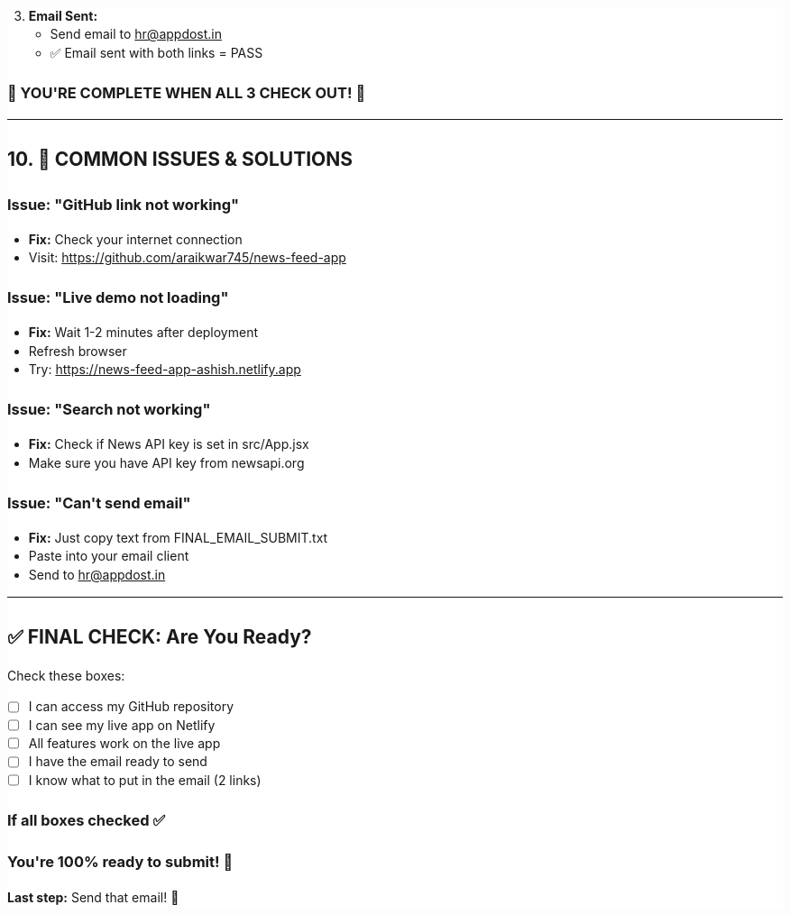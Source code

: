 3. **Email Sent:**
   - Send email to hr@appdost.in
   - ✅ Email sent with both links = PASS

### 🎉 YOU'RE COMPLETE WHEN ALL 3 CHECK OUT! 🎉

---

## 10. 🚨 COMMON ISSUES & SOLUTIONS

### Issue: "GitHub link not working"
- **Fix:** Check your internet connection
- Visit: https://github.com/araikwar745/news-feed-app

### Issue: "Live demo not loading"
- **Fix:** Wait 1-2 minutes after deployment
- Refresh browser
- Try: https://news-feed-app-ashish.netlify.app

### Issue: "Search not working"
- **Fix:** Check if News API key is set in src/App.jsx
- Make sure you have API key from newsapi.org

### Issue: "Can't send email"
- **Fix:** Just copy text from FINAL_EMAIL_SUBMIT.txt
- Paste into your email client
- Send to hr@appdost.in

---

## ✅ FINAL CHECK: Are You Ready?

Check these boxes:

- [ ] I can access my GitHub repository
- [ ] I can see my live app on Netlify
- [ ] All features work on the live app
- [ ] I have the email ready to send
- [ ] I know what to put in the email (2 links)

### If all boxes checked ✅
### You're 100% ready to submit! 🎉

**Last step:** Send that email! 📧


